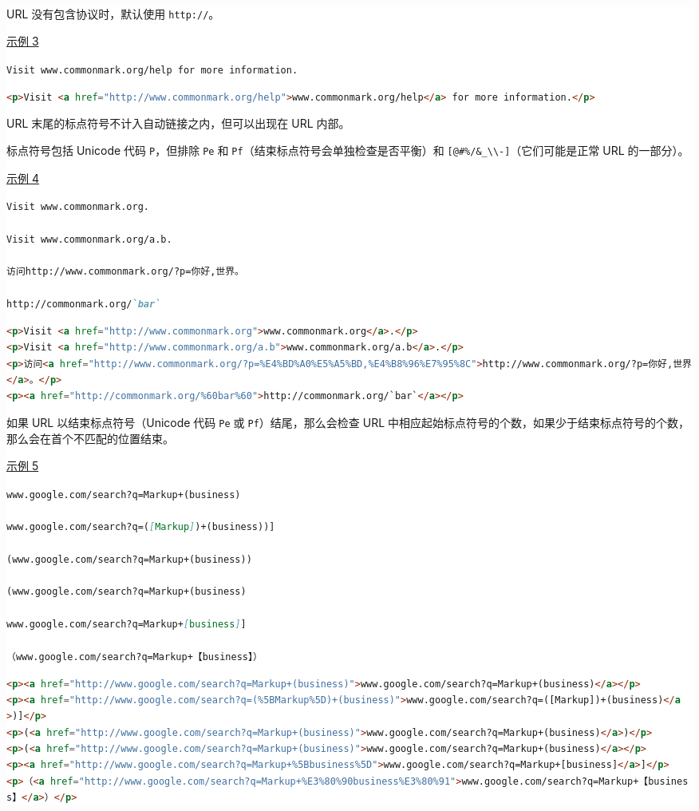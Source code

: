 URL 没有包含协议时，默认使用 `http://`。

<a id="example-3" href="#example-3">示例 3</a>

```markdown
Visit www.commonmark.org/help for more information.
```
```html
<p>Visit <a href="http://www.commonmark.org/help">www.commonmark.org/help</a> for more information.</p>
```

URL 末尾的标点符号不计入自动链接之内，但可以出现在 URL 内部。

标点符号包括 Unicode 代码 `P`，但排除 `Pe` 和 `Pf`（结束标点符号会单独检查是否平衡）和 `[@#%/&_\\-]`（它们可能是正常 URL 的一部分）。

<a id="example-4" href="#example-4">示例 4</a>

```markdown
Visit www.commonmark.org.

Visit www.commonmark.org/a.b.

访问http://www.commonmark.org/?p=你好,世界。

http://commonmark.org/`bar`
```
```html
<p>Visit <a href="http://www.commonmark.org">www.commonmark.org</a>.</p>
<p>Visit <a href="http://www.commonmark.org/a.b">www.commonmark.org/a.b</a>.</p>
<p>访问<a href="http://www.commonmark.org/?p=%E4%BD%A0%E5%A5%BD,%E4%B8%96%E7%95%8C">http://www.commonmark.org/?p=你好,世界</a>。</p>
<p><a href="http://commonmark.org/%60bar%60">http://commonmark.org/`bar`</a></p>
```

如果 URL 以结束标点符号（Unicode 代码 `Pe` 或 `Pf`）结尾，那么会检查 URL 中相应起始标点符号的个数，如果少于结束标点符号的个数，那么会在首个不匹配的位置结束。

<a id="example-5" href="#example-5">示例 5</a>

```markdown
www.google.com/search?q=Markup+(business)

www.google.com/search?q=([Markup])+(business))]

(www.google.com/search?q=Markup+(business))

(www.google.com/search?q=Markup+(business)

www.google.com/search?q=Markup+[business]]

（www.google.com/search?q=Markup+【business】）
```
```html
<p><a href="http://www.google.com/search?q=Markup+(business)">www.google.com/search?q=Markup+(business)</a></p>
<p><a href="http://www.google.com/search?q=(%5BMarkup%5D)+(business)">www.google.com/search?q=([Markup])+(business)</a>)]</p>
<p>(<a href="http://www.google.com/search?q=Markup+(business)">www.google.com/search?q=Markup+(business)</a>)</p>
<p>(<a href="http://www.google.com/search?q=Markup+(business)">www.google.com/search?q=Markup+(business)</a></p>
<p><a href="http://www.google.com/search?q=Markup+%5Bbusiness%5D">www.google.com/search?q=Markup+[business]</a>]</p>
<p>（<a href="http://www.google.com/search?q=Markup+%E3%80%90business%E3%80%91">www.google.com/search?q=Markup+【business】</a>）</p>
```
